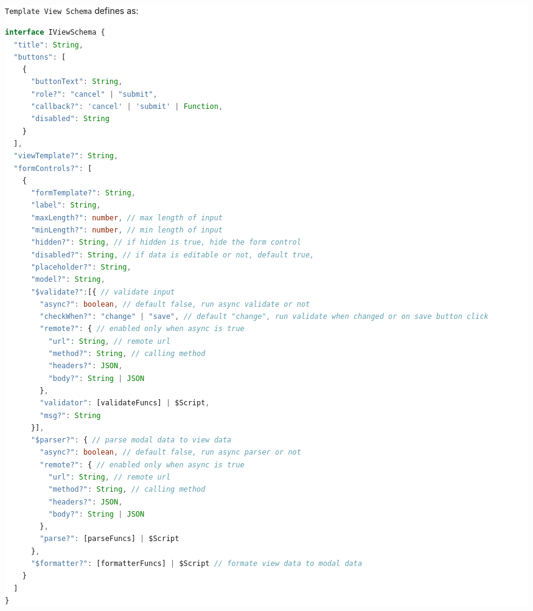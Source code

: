   `Template View Schema` defines as:
  ```typescript
  interface IViewSchema {
    "title": String,
    "buttons": [
      {
        "buttonText": String,
        "role?": "cancel" | "submit",
        "callback?": 'cancel' | 'submit' | Function,
        "disabled": String
      }
    ],
    "viewTemplate?": String,
    "formControls?": [
      {
        "formTemplate?": String,
        "label": String,
        "maxLength?": number, // max length of input
        "minLength?": number, // min length of input
        "hidden?": String, // if hidden is true, hide the form control
        "disabled?": String, // if data is editable or not, default true,
        "placeholder?": String,
        "model?": String,
        "$validate?":[{ // validate input
          "async?": boolean, // default false, run async validate or not
          "checkWhen?": "change" | "save", // default "change", run validate when changed or on save button click
          "remote?": { // enabled only when async is true
            "url": String, // remote url
            "method?": String, // calling method
            "headers?": JSON,
            "body?": String | JSON
          },
          "validator": [validateFuncs] | $Script,
          "msg?": String
        }],
        "$parser?": { // parse modal data to view data
          "async?": boolean, // default false, run async parser or not
          "remote?": { // enabled only when async is true
            "url": String, // remote url
            "method?": String, // calling method
            "headers?": JSON,
            "body?": String | JSON
          },
          "parse?": [parseFuncs] | $Script
        },
        "$formatter?": [formatterFuncs] | $Script // formate view data to modal data
      }
    ]
  }
  ```
